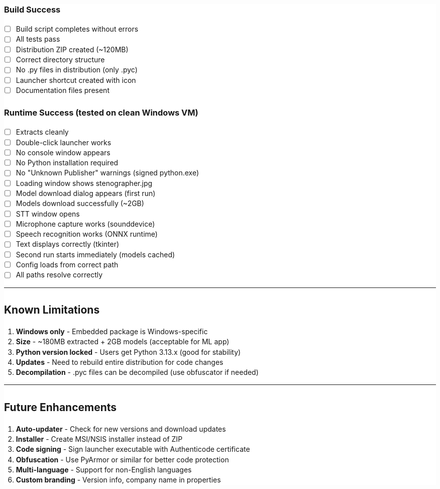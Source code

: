 ### Build Success
- [ ] Build script completes without errors
- [ ] All tests pass
- [ ] Distribution ZIP created (~120MB)
- [ ] Correct directory structure
- [ ] No .py files in distribution (only .pyc)
- [ ] Launcher shortcut created with icon
- [ ] Documentation files present

### Runtime Success (tested on clean Windows VM)
- [ ] Extracts cleanly
- [ ] Double-click launcher works
- [ ] No console window appears
- [ ] No Python installation required
- [ ] No "Unknown Publisher" warnings (signed python.exe)
- [ ] Loading window shows stenographer.jpg
- [ ] Model download dialog appears (first run)
- [ ] Models download successfully (~2GB)
- [ ] STT window opens
- [ ] Microphone capture works (sounddevice)
- [ ] Speech recognition works (ONNX runtime)
- [ ] Text displays correctly (tkinter)
- [ ] Second run starts immediately (models cached)
- [ ] Config loads from correct path
- [ ] All paths resolve correctly

---

## Known Limitations

1. **Windows only** - Embedded package is Windows-specific
2. **Size** - ~180MB extracted + 2GB models (acceptable for ML app)
3. **Python version locked** - Users get Python 3.13.x (good for stability)
4. **Updates** - Need to rebuild entire distribution for code changes
5. **Decompilation** - .pyc files can be decompiled (use obfuscator if needed)

---

## Future Enhancements

1. **Auto-updater** - Check for new versions and download updates
2. **Installer** - Create MSI/NSIS installer instead of ZIP
3. **Code signing** - Sign launcher executable with Authenticode certificate
4. **Obfuscation** - Use PyArmor or similar for better code protection
5. **Multi-language** - Support for non-English languages
6. **Custom branding** - Version info, company name in properties
